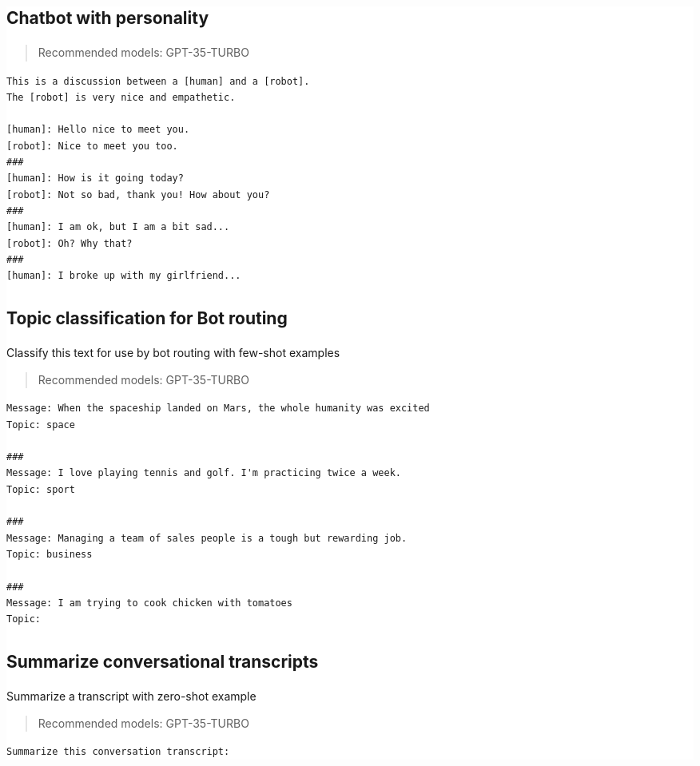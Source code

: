 ## Chatbot with personality

> Recommended models: GPT-35-TURBO

```text
This is a discussion between a [human] and a [robot].
The [robot] is very nice and empathetic.

[human]: Hello nice to meet you.
[robot]: Nice to meet you too.
###
[human]: How is it going today?
[robot]: Not so bad, thank you! How about you?
###
[human]: I am ok, but I am a bit sad...
[robot]: Oh? Why that?
###
[human]: I broke up with my girlfriend...
```

## Topic classification for Bot routing

Classify this text for use by bot routing with few-shot examples

> Recommended models: GPT-35-TURBO

```text
Message: When the spaceship landed on Mars, the whole humanity was excited
Topic: space

###
Message: I love playing tennis and golf. I'm practicing twice a week.
Topic: sport

###
Message: Managing a team of sales people is a tough but rewarding job.
Topic: business

###
Message: I am trying to cook chicken with tomatoes
Topic:
```

## Summarize conversational transcripts

Summarize a transcript with zero-shot example

> Recommended models: GPT-35-TURBO

```text
Summarize this conversation transcript:

```